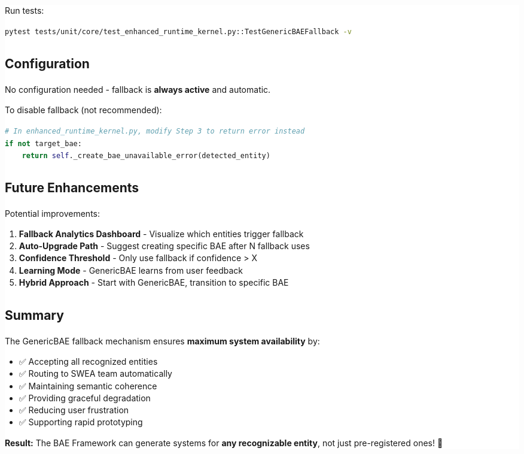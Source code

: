 Run tests:
```bash
pytest tests/unit/core/test_enhanced_runtime_kernel.py::TestGenericBAEFallback -v
```

## Configuration

No configuration needed - fallback is **always active** and automatic.

To disable fallback (not recommended):
```python
# In enhanced_runtime_kernel.py, modify Step 3 to return error instead
if not target_bae:
    return self._create_bae_unavailable_error(detected_entity)
```

## Future Enhancements

Potential improvements:
1. **Fallback Analytics Dashboard** - Visualize which entities trigger fallback
2. **Auto-Upgrade Path** - Suggest creating specific BAE after N fallback uses
3. **Confidence Threshold** - Only use fallback if confidence > X
4. **Learning Mode** - GenericBAE learns from user feedback
5. **Hybrid Approach** - Start with GenericBAE, transition to specific BAE

## Summary

The GenericBAE fallback mechanism ensures **maximum system availability** by:
- ✅ Accepting all recognized entities
- ✅ Routing to SWEA team automatically
- ✅ Maintaining semantic coherence
- ✅ Providing graceful degradation
- ✅ Reducing user frustration
- ✅ Supporting rapid prototyping

**Result:** The BAE Framework can generate systems for **any recognizable entity**, not just pre-registered ones! 🚀
